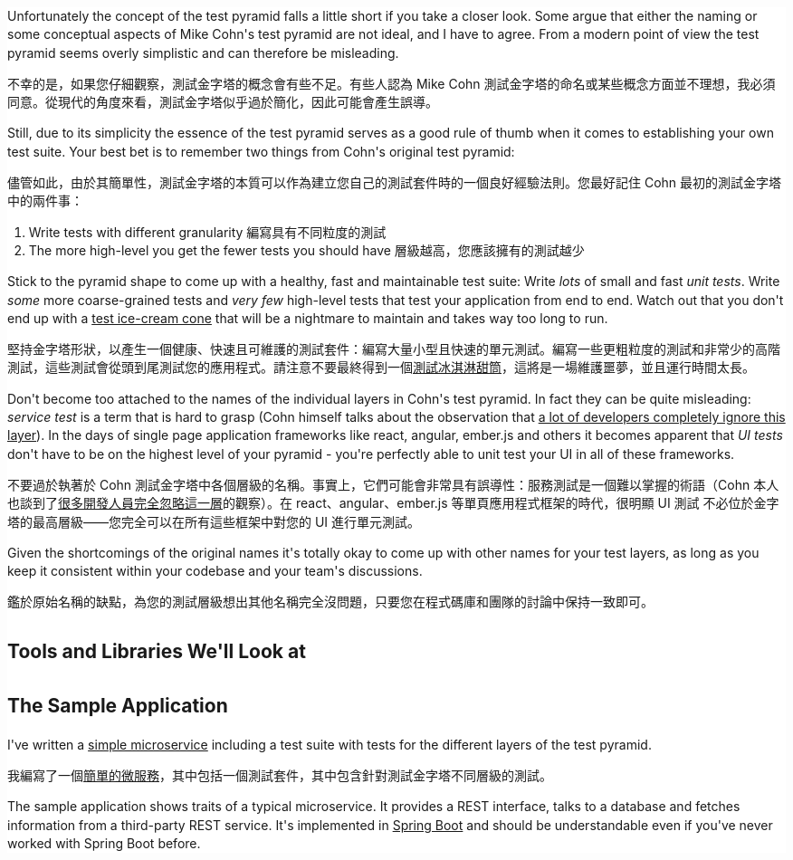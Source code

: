 Unfortunately the concept of the test pyramid falls a little short if you take a closer look. Some argue that either the naming or some conceptual aspects of Mike Cohn's test pyramid are not ideal, and I have to agree. From a modern point of view the test pyramid seems overly simplistic and can therefore be misleading.

不幸的是，如果您仔細觀察，測試金字塔的概念會有些不足。有些人認為 Mike Cohn 測試金字塔的命名或某些概念方面並不理想，我必須同意。從現代的角度來看，測試金字塔似乎過於簡化，因此可能會產生誤導。

Still, due to its simplicity the essence of the test pyramid serves as a good rule of thumb when it comes to establishing your own test suite. Your best bet is to remember two things from Cohn's original test pyramid:

儘管如此，由於其簡單性，測試金字塔的本質可以作為建立您自己的測試套件時的一個良好經驗法則。您最好記住 Cohn 最初的測試金字塔中的兩件事：

1.  Write tests with different granularity 編寫具有不同粒度的測試
2.  The more high-level you get the fewer tests you should have 層級越高，您應該擁有的測試越少

Stick to the pyramid shape to come up with a healthy, fast and maintainable test suite: Write _lots_ of small and fast _unit tests_. Write _some_ more coarse-grained tests and _very few_ high-level tests that test your application from end to end. Watch out that you don't end up with a [test ice-cream cone](https://watirmelon.blog/testing-pyramids/) that will be a nightmare to maintain and takes way too long to run.

堅持金字塔形狀，以產生一個健康、快速且可維護的測試套件：編寫大量小型且快速的單元測試。編寫一些更粗粒度的測試和非常少的高階測試，這些測試會從頭到尾測試您的應用程式。請注意不要最終得到一個[測試冰淇淋甜筒](https://www.google.com/url?sa=E&q=https%3A%2F%2Fwatirmelon.blog%2Ftesting-pyramids%2F)，這將是一場維護噩夢，並且運行時間太長。

Don't become too attached to the names of the individual layers in Cohn's test pyramid. In fact they can be quite misleading: _service test_ is a term that is hard to grasp (Cohn himself talks about the observation that [a lot of developers completely ignore this layer](https://www.mountaingoatsoftware.com/blog/the-forgotten-layer-of-the-test-automation-pyramid)). In the days of single page application frameworks like react, angular, ember.js and others it becomes apparent that _UI tests_ don't have to be on the highest level of your pyramid - you're perfectly able to unit test your UI in all of these frameworks.

不要過於執著於 Cohn 測試金字塔中各個層級的名稱。事實上，它們可能會非常具有誤導性：服務測試是一個難以掌握的術語（Cohn 本人也談到了[很多開發人員完全忽略這一層](https://www.google.com/url?sa=E&q=https%3A%2F%2Fwww.mountaingoatsoftware.com%2Fblog%2Fthe-forgotten-layer-of-the-test-automation-pyramid)的觀察）。在 react、angular、ember.js 等單頁應用程式框架的時代，很明顯 UI 測試 不必位於金字塔的最高層級——您完全可以在所有這些框架中對您的 UI 進行單元測試。

Given the shortcomings of the original names it's totally okay to come up with other names for your test layers, as long as you keep it consistent within your codebase and your team's discussions.

鑑於原始名稱的缺點，為您的測試層級想出其他名稱完全沒問題，只要您在程式碼庫和團隊的討論中保持一致即可。
## Tools and Libraries We'll Look at

## The Sample Application

I've written a [simple microservice](https://github.com/hamvocke/spring-testing) including a test suite with tests for the different layers of the test pyramid.

我編寫了一個[簡單的微服務](https://www.google.com/url?sa=E&q=https%3A%2F%2Fgithub.com%2Fhamvocke%2Fspring-testing)，其中包括一個測試套件，其中包含針對測試金字塔不同層級的測試。

The sample application shows traits of a typical microservice. It provides a REST interface, talks to a database and fetches information from a third-party REST service. It's implemented in [Spring Boot](https://projects.spring.io/spring-boot/) and should be understandable even if you've never worked with Spring Boot before.
